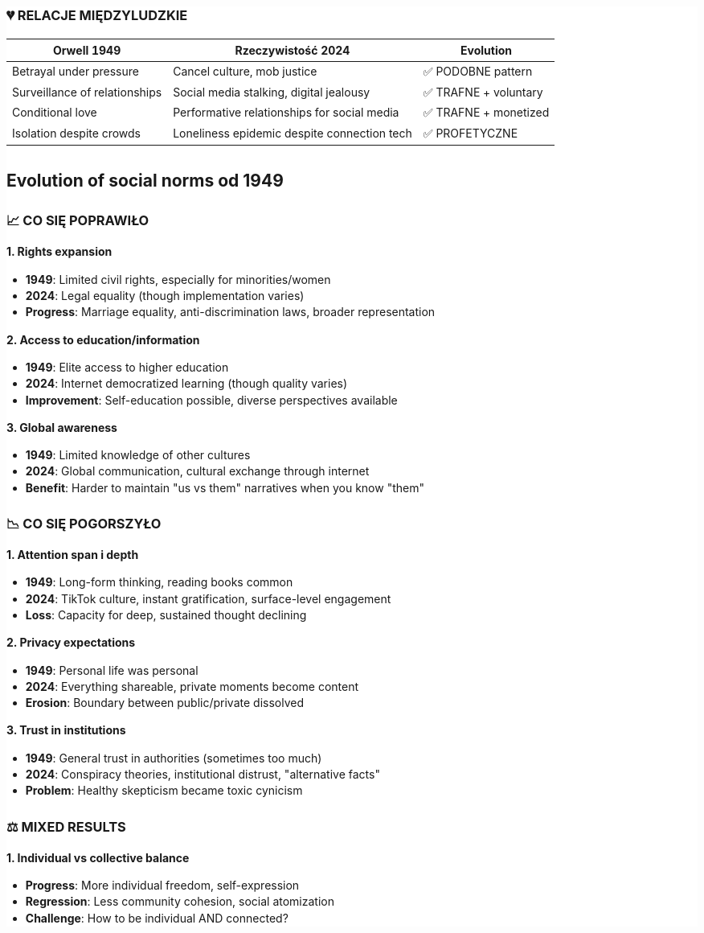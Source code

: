 ### 💔 RELACJE MIĘDZYLUDZKIE

| Orwell 1949 | Rzeczywistość 2024 | Evolution |
|-------------|-------------------|-----------|
| Betrayal under pressure | Cancel culture, mob justice | ✅ PODOBNE pattern |
| Surveillance of relationships | Social media stalking, digital jealousy | ✅ TRAFNE + voluntary |
| Conditional love | Performative relationships for social media | ✅ TRAFNE + monetized |
| Isolation despite crowds | Loneliness epidemic despite connection tech | ✅ PROFETYCZNE |

## Evolution of social norms od 1949

### 📈 CO SIĘ POPRAWIŁO

**1. Rights expansion**
- **1949**: Limited civil rights, especially for minorities/women
- **2024**: Legal equality (though implementation varies)
- **Progress**: Marriage equality, anti-discrimination laws, broader representation

**2. Access to education/information**
- **1949**: Elite access to higher education
- **2024**: Internet democratized learning (though quality varies)
- **Improvement**: Self-education possible, diverse perspectives available

**3. Global awareness**
- **1949**: Limited knowledge of other cultures
- **2024**: Global communication, cultural exchange through internet
- **Benefit**: Harder to maintain "us vs them" narratives when you know "them"

### 📉 CO SIĘ POGORSZYŁO

**1. Attention span i depth**
- **1949**: Long-form thinking, reading books common
- **2024**: TikTok culture, instant gratification, surface-level engagement
- **Loss**: Capacity for deep, sustained thought declining

**2. Privacy expectations**
- **1949**: Personal life was personal
- **2024**: Everything shareable, private moments become content
- **Erosion**: Boundary between public/private dissolved

**3. Trust in institutions**
- **1949**: General trust in authorities (sometimes too much)
- **2024**: Conspiracy theories, institutional distrust, "alternative facts"
- **Problem**: Healthy skepticism became toxic cynicism

### ⚖️ MIXED RESULTS

**1. Individual vs collective balance**
- **Progress**: More individual freedom, self-expression
- **Regression**: Less community cohesion, social atomization
- **Challenge**: How to be individual AND connected?
